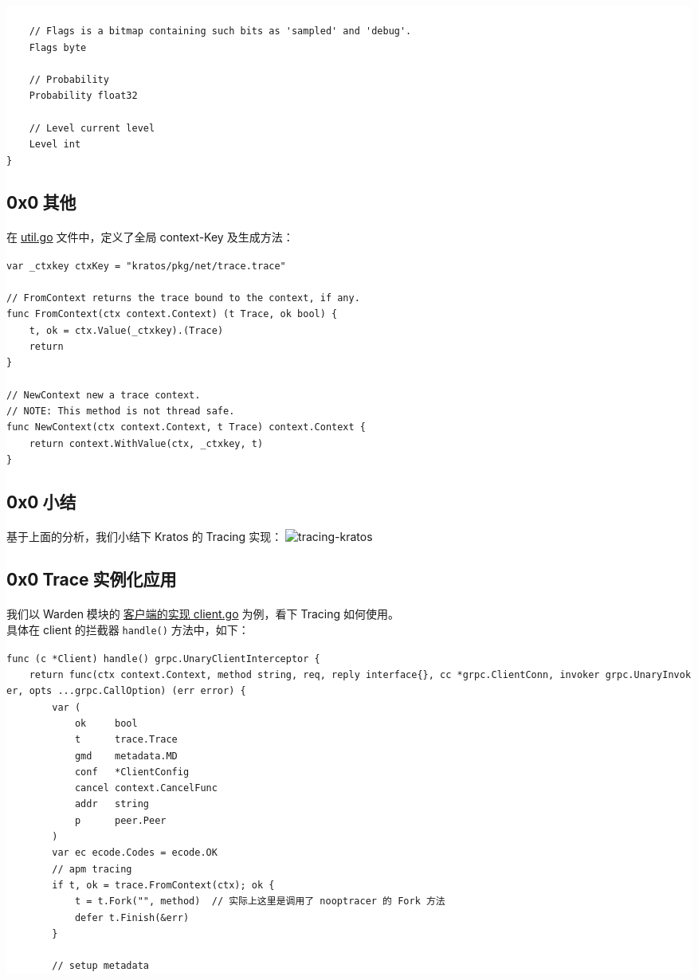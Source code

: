 ```golang

	// Flags is a bitmap containing such bits as 'sampled' and 'debug'.
	Flags byte

	// Probability
	Probability float32

	// Level current level
	Level int
}
```

##	0x0	其他
在 [util.go](https://github.com/go-kratos/kratos/blob/master/pkg/net/trace/util.go) 文件中，定义了全局 context-Key 及生成方法：
```golang
var _ctxkey ctxKey = "kratos/pkg/net/trace.trace"

// FromContext returns the trace bound to the context, if any.
func FromContext(ctx context.Context) (t Trace, ok bool) {
	t, ok = ctx.Value(_ctxkey).(Trace)
	return
}

// NewContext new a trace context.
// NOTE: This method is not thread safe.
func NewContext(ctx context.Context, t Trace) context.Context {
	return context.WithValue(ctx, _ctxkey, t)
}
```

##	0x0	小结
基于上面的分析，我们小结下 Kratos 的 Tracing 实现：
![tracing-kratos]()


##  0x0 Trace 实例化应用
我们以 Warden 模块的 [客户端的实现 client.go](https://github.com/go-kratos/kratos/blob/master/pkg/net/rpc/warden/client.go#L101) 为例，看下 Tracing 如何使用。<br>
具体在 client 的拦截器 `handle()` 方法中，如下：
```golang
func (c *Client) handle() grpc.UnaryClientInterceptor {
	return func(ctx context.Context, method string, req, reply interface{}, cc *grpc.ClientConn, invoker grpc.UnaryInvoker, opts ...grpc.CallOption) (err error) {
		var (
			ok     bool
			t      trace.Trace
			gmd    metadata.MD
			conf   *ClientConfig
			cancel context.CancelFunc
			addr   string
			p      peer.Peer
		)
		var ec ecode.Codes = ecode.OK
		// apm tracing
		if t, ok = trace.FromContext(ctx); ok {
			t = t.Fork("", method)  // 实际上这里是调用了 nooptracer 的 Fork 方法
			defer t.Finish(&err)
		}

		// setup metadata
```